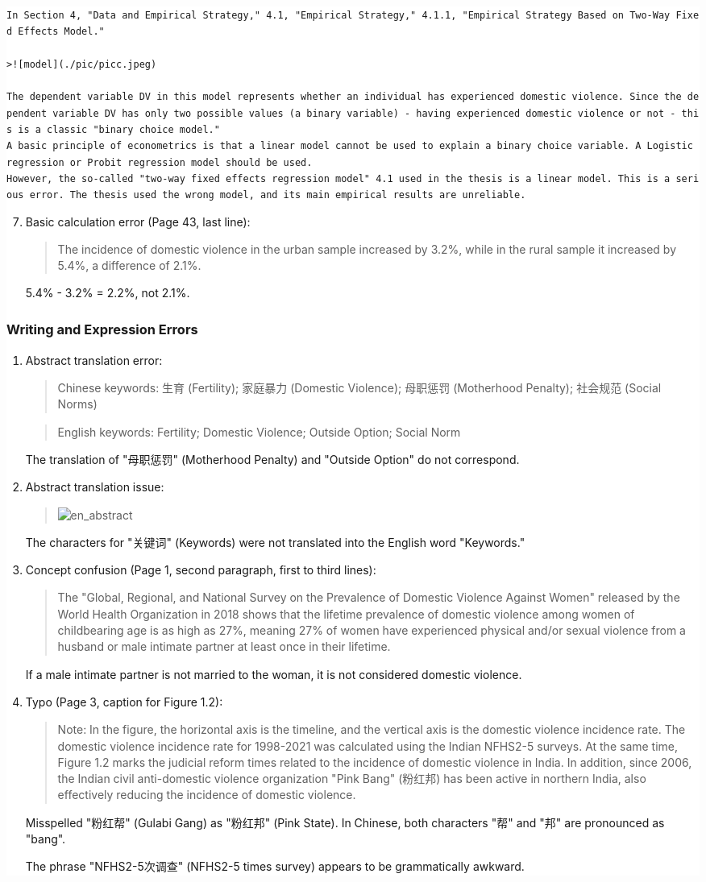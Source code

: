     In Section 4, "Data and Empirical Strategy," 4.1, "Empirical Strategy," 4.1.1, "Empirical Strategy Based on Two-Way Fixed Effects Model."

    >![model](./pic/picc.jpeg)

    The dependent variable DV in this model represents whether an individual has experienced domestic violence. Since the dependent variable DV has only two possible values (a binary variable) - having experienced domestic violence or not - this is a classic "binary choice model."
    A basic principle of econometrics is that a linear model cannot be used to explain a binary choice variable. A Logistic regression or Probit regression model should be used.
    However, the so-called "two-way fixed effects regression model" 4.1 used in the thesis is a linear model. This is a serious error. The thesis used the wrong model, and its main empirical results are unreliable.

7.  Basic calculation error (Page 43, last line):

    >The incidence of domestic violence in the urban sample increased by 3.2%, while in the rural sample it increased by 5.4%, a difference of 2.1%.

    5.4% - 3.2% = 2.2%, not 2.1%.

### Writing and Expression Errors

1.  Abstract translation error:
    >Chinese keywords: 生育 (Fertility); 家庭暴力 (Domestic Violence); 母职惩罚 (Motherhood Penalty); 社会规范 (Social Norms)

    >English keywords: Fertility; Domestic Violence; Outside Option; Social Norm

    The translation of "母职惩罚" (Motherhood Penalty) and "Outside Option" do not correspond.

2.  Abstract translation issue:

    >![en_abstract](./pic/zhaiyao.jpeg)

    The characters for "关键词" (Keywords) were not translated into the English word "Keywords."

3.  Concept confusion (Page 1, second paragraph, first to third lines):

    >The "Global, Regional, and National Survey on the Prevalence of Domestic Violence Against Women" released by the World Health Organization in 2018 shows that the lifetime prevalence of domestic violence among women of childbearing age is as high as 27%, meaning 27% of women have experienced physical and/or sexual violence from a husband or male intimate partner at least once in their lifetime.

    If a male intimate partner is not married to the woman, it is not considered domestic violence.

4.  Typo (Page 3, caption for Figure 1.2):

    >Note: In the figure, the horizontal axis is the timeline, and the vertical axis is the domestic violence incidence rate. The domestic violence incidence rate for 1998-2021 was calculated using the Indian NFHS2-5 surveys. At the same time, Figure 1.2 marks the judicial reform times related to the incidence of domestic violence in India. In addition, since 2006, the Indian civil anti-domestic violence organization "Pink Bang" (粉红邦) has been active in northern India, also effectively reducing the incidence of domestic violence.

    Misspelled "粉红帮" (Gulabi Gang) as "粉红邦" (Pink State). In Chinese, both characters "帮" and "邦" are pronounced as "bang".

    The phrase "NFHS2-5次调查" (NFHS2-5 times survey) appears to be grammatically awkward.
